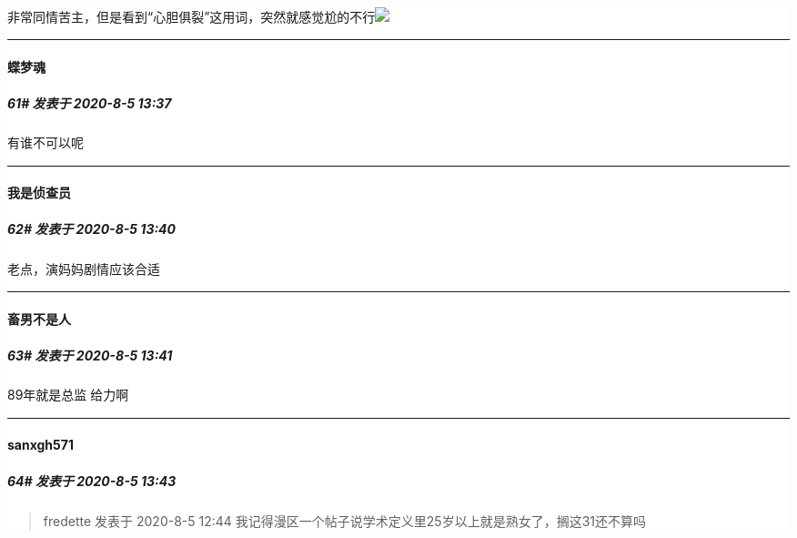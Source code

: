 


非常同情苦主，但是看到“心胆俱裂”这用词，突然就感觉尬的不行<img src="https://static.saraba1st.com/image/smiley/face2017/001.png" referrerpolicy="no-referrer">







*****

####  蝶梦魂  
##### 61#       发表于 2020-8-5 13:37




有谁不可以呢







*****

####  我是侦查员  
##### 62#       发表于 2020-8-5 13:40




老点，演妈妈剧情应该合适







*****

####  畜男不是人  
##### 63#       发表于 2020-8-5 13:41




89年就是总监 给力啊







*****

####  sanxgh571  
##### 64#       发表于 2020-8-5 13:43



<blockquote>fredette 发表于 2020-8-5 12:44
我记得漫区一个帖子说学术定义里25岁以上就是熟女了，搁这31还不算吗

